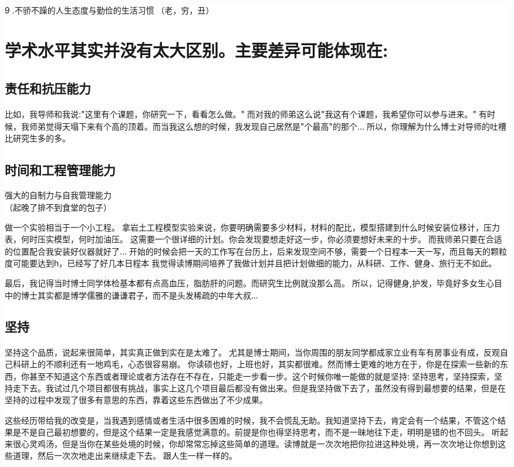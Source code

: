 9 .不骄不躁的人生态度与勤俭的生活习惯
（老，穷，丑）

# 学术水平其实并没有太大区别。主要差异可能体现在:

## 责任和抗压能力

比如，我导师和我说:"这里有个课题，你研究一下，看看怎么做。"
而对我的师弟这么说"我这有个课题，我希望你可以参与进来。"
有时候，我师弟觉得天塌下来有个高的顶着。而当我这么想的时候，我发现自己居然是"个最高"的那个...
所以，你理解为什么博士对导师的吐槽比研究生多的多。

## 时间和工程管理能力


强大的自制力与自我管理能力  
（起晚了排不到食堂的包子）  


做一个实验相当于一个小工程。
拿岩土工程模型实验来说，你要明确需要多少材料，材料的配比，模型搭建到什么时候安装位移计，压力表，何时压实模型，何时加油压。
这需要一个很详细的计划。你会发现要想走好这一步，你必须要想好未来的十步。
而我师弟只要在合适的位置配合我安装好仪器就好了...
开始的时候会把一天的工作写在台历上，后来发现空间不够，需要一个日程本一天一写，而且每天的颗粒度可能要达到h，已经写了好几本日程本
我觉得读博期间培养了我做计划并且把计划做细的能力，从科研、工作、健身、旅行无不如此。

最后，我记得当时博士同学体检基本都有点高血压，脂肪肝的问题。而研究生比例就没那么高。
所以，记得健身,护发，毕竟好多女生心目中的博士其实都是博学儒雅的谦谦君子，而不是头发稀疏的中年大叔...

## 坚持


坚持这个品质，说起来很简单，其实真正做到实在是太难了。
尤其是博士期间，当你周围的朋友同学都成家立业有车有房事业有成，反观自己科研上的不顺利还有一地鸡毛，心态很容易崩。
你读硕也好，上班也好，其实都很难。然而博士更难的地方在于，你是在探索一些新的东西，你甚至不知道这个东西或者理论或者方法存在不存在，只能走一步看一步。这个时候你唯一能做的就是坚持: 坚持思考，坚持探索，坚持走下去。我试过几个项目都很有挑战，事实上这几个项目最后都没有做出来。但是我坚持做下去了，虽然没有得到最想要的结果，但是在坚持的过程中发现了很多有意思的东西，靠着这些东西做出了不少成果。

这些经历带给我的改变是，当我遇到感情或者生活中很多困难的时候，我不会慌乱无助。我知道坚持下去，肯定会有一个结果，不管这个结果是不是自己最初想要的，但是这个结果一定是我感觉满意的。前提是你也得坚持思考，而不是一昧地往下走，明明是错的也不回头。
听起来很心灵鸡汤，但是当你在某些处境的时候，你却常常忘掉这些简单的道理。读博就是一次次地把你拉进这种处境，再一次次地让你想到这些道理，然后一次次地走出来继续走下去。
跟人生一样一样的。